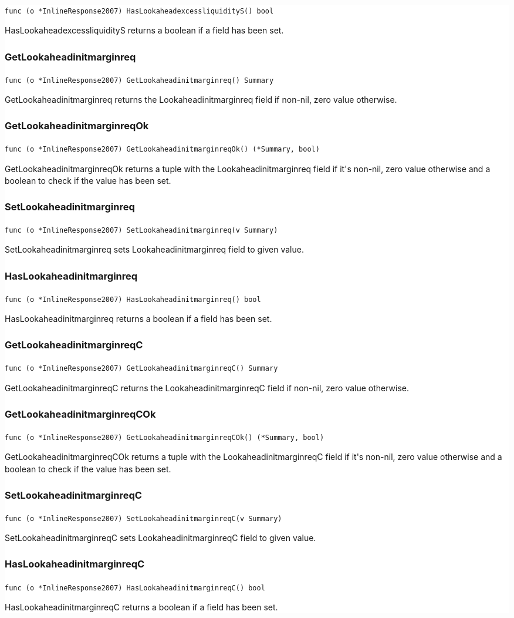 `func (o *InlineResponse2007) HasLookaheadexcessliquidityS() bool`

HasLookaheadexcessliquidityS returns a boolean if a field has been set.

### GetLookaheadinitmarginreq

`func (o *InlineResponse2007) GetLookaheadinitmarginreq() Summary`

GetLookaheadinitmarginreq returns the Lookaheadinitmarginreq field if non-nil, zero value otherwise.

### GetLookaheadinitmarginreqOk

`func (o *InlineResponse2007) GetLookaheadinitmarginreqOk() (*Summary, bool)`

GetLookaheadinitmarginreqOk returns a tuple with the Lookaheadinitmarginreq field if it's non-nil, zero value otherwise
and a boolean to check if the value has been set.

### SetLookaheadinitmarginreq

`func (o *InlineResponse2007) SetLookaheadinitmarginreq(v Summary)`

SetLookaheadinitmarginreq sets Lookaheadinitmarginreq field to given value.

### HasLookaheadinitmarginreq

`func (o *InlineResponse2007) HasLookaheadinitmarginreq() bool`

HasLookaheadinitmarginreq returns a boolean if a field has been set.

### GetLookaheadinitmarginreqC

`func (o *InlineResponse2007) GetLookaheadinitmarginreqC() Summary`

GetLookaheadinitmarginreqC returns the LookaheadinitmarginreqC field if non-nil, zero value otherwise.

### GetLookaheadinitmarginreqCOk

`func (o *InlineResponse2007) GetLookaheadinitmarginreqCOk() (*Summary, bool)`

GetLookaheadinitmarginreqCOk returns a tuple with the LookaheadinitmarginreqC field if it's non-nil, zero value otherwise
and a boolean to check if the value has been set.

### SetLookaheadinitmarginreqC

`func (o *InlineResponse2007) SetLookaheadinitmarginreqC(v Summary)`

SetLookaheadinitmarginreqC sets LookaheadinitmarginreqC field to given value.

### HasLookaheadinitmarginreqC

`func (o *InlineResponse2007) HasLookaheadinitmarginreqC() bool`

HasLookaheadinitmarginreqC returns a boolean if a field has been set.
